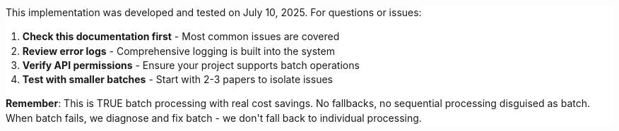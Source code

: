 This implementation was developed and tested on July 10, 2025. For questions or issues:

1. **Check this documentation first** - Most common issues are covered
2. **Review error logs** - Comprehensive logging is built into the system
3. **Verify API permissions** - Ensure your project supports batch operations
4. **Test with smaller batches** - Start with 2-3 papers to isolate issues

**Remember**: This is TRUE batch processing with real cost savings. No fallbacks, no sequential processing disguised as batch. When batch fails, we diagnose and fix batch - we don't fall back to individual processing.